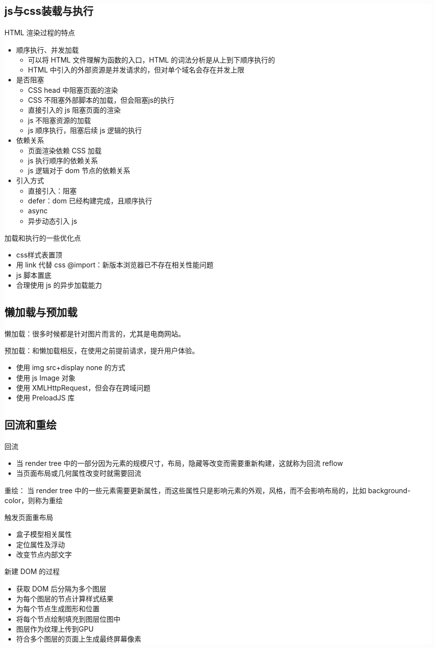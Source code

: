 ## js与css装载与执行
HTML 渲染过程的特点
* 顺序执行、并发加载
  * 可以将 HTML 文件理解为函数的入口，HTML 的词法分析是从上到下顺序执行的
  * HTML 中引入的外部资源是并发请求的，但对单个域名会存在并发上限
* 是否阻塞
  * CSS head 中阻塞页面的渲染
  * CSS 不阻塞外部脚本的加载，但会阻塞js的执行
  * 直接引入的 js 阻塞页面的渲染
  * js 不阻塞资源的加载
  * js 顺序执行，阻塞后续 js 逻辑的执行
* 依赖关系
  * 页面渲染依赖 CSS 加载
  * js 执行顺序的依赖关系
  * js 逻辑对于 dom 节点的依赖关系
* 引入方式
  * 直接引入：阻塞
  * defer：dom 已经构建完成，且顺序执行
  * async
  * 异步动态引入 js

加载和执行的一些优化点
* css样式表置顶
* 用 link 代替 css @import：新版本浏览器已不存在相关性能问题
* js 脚本置底
* 合理使用 js 的异步加载能力

## 懒加载与预加载
懒加载：很多时候都是针对图片而言的，尤其是电商网站。

预加载：和懒加载相反，在使用之前提前请求，提升用户体验。
* 使用 img src+display none 的方式
* 使用 js Image 对象
* 使用 XMLHttpRequest，但会存在跨域问题
* 使用 PreloadJS 库

## 回流和重绘
回流
* 当 render tree 中的一部分因为元素的规模尺寸，布局，隐藏等改变而需要重新构建，这就称为回流 reflow
* 当页面布局或几何属性改变时就需要回流

重绘： 当 render tree 中的一些元素需要更新属性，而这些属性只是影响元素的外观，风格，而不会影响布局的，比如 background-color，则称为重绘

触发页面重布局
* 盒子模型相关属性
* 定位属性及浮动
* 改变节点内部文字

新建 DOM 的过程
* 获取 DOM 后分隔为多个图层
* 为每个图层的节点计算样式结果
* 为每个节点生成图形和位置
* 将每个节点绘制填充到图层位图中
* 图层作为纹理上传到GPU
* 符合多个图层的页面上生成最终屏幕像素
